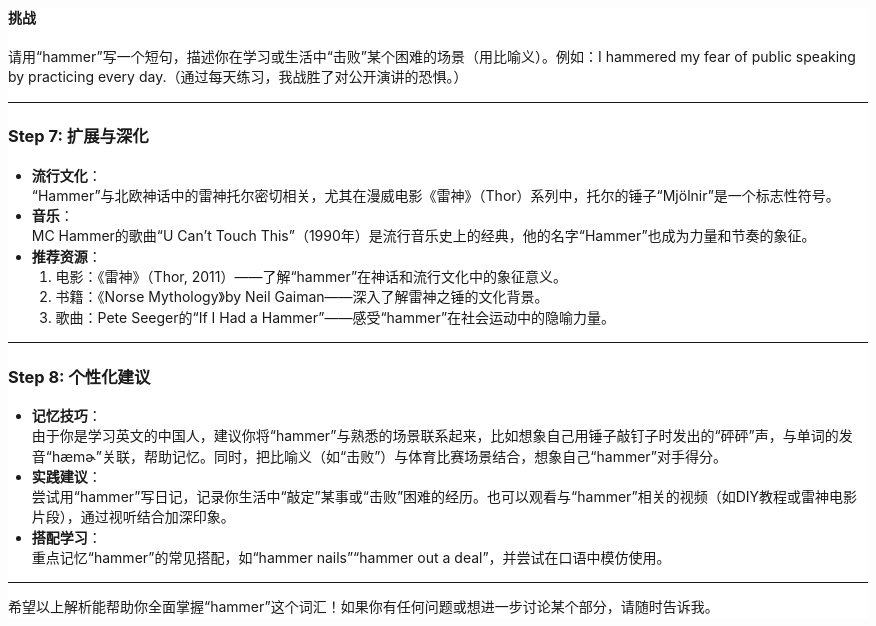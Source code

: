#### **挑战**  
请用“hammer”写一个短句，描述你在学习或生活中“击败”某个困难的场景（用比喻义）。例如：I hammered my fear of public speaking by practicing every day.（通过每天练习，我战胜了对公开演讲的恐惧。）  

---

### **Step 7: 扩展与深化**

- **流行文化**：  
  “Hammer”与北欧神话中的雷神托尔密切相关，尤其在漫威电影《雷神》（Thor）系列中，托尔的锤子“Mjölnir”是一个标志性符号。  
- **音乐**：  
  MC Hammer的歌曲“U Can’t Touch This”（1990年）是流行音乐史上的经典，他的名字“Hammer”也成为力量和节奏的象征。  
- **推荐资源**：  
  1. 电影：《雷神》（Thor, 2011）——了解“hammer”在神话和流行文化中的象征意义。  
  2. 书籍：《Norse Mythology》by Neil Gaiman——深入了解雷神之锤的文化背景。  
  3. 歌曲：Pete Seeger的“If I Had a Hammer”——感受“hammer”在社会运动中的隐喻力量。

---

### **Step 8: 个性化建议**

- **记忆技巧**：  
  由于你是学习英文的中国人，建议你将“hammer”与熟悉的场景联系起来，比如想象自己用锤子敲钉子时发出的“砰砰”声，与单词的发音“hæmɚ”关联，帮助记忆。同时，把比喻义（如“击败”）与体育比赛场景结合，想象自己“hammer”对手得分。  
- **实践建议**：  
  尝试用“hammer”写日记，记录你生活中“敲定”某事或“击败”困难的经历。也可以观看与“hammer”相关的视频（如DIY教程或雷神电影片段），通过视听结合加深印象。  
- **搭配学习**：  
  重点记忆“hammer”的常见搭配，如“hammer nails”“hammer out a deal”，并尝试在口语中模仿使用。

---

希望以上解析能帮助你全面掌握“hammer”这个词汇！如果你有任何问题或想进一步讨论某个部分，请随时告诉我。